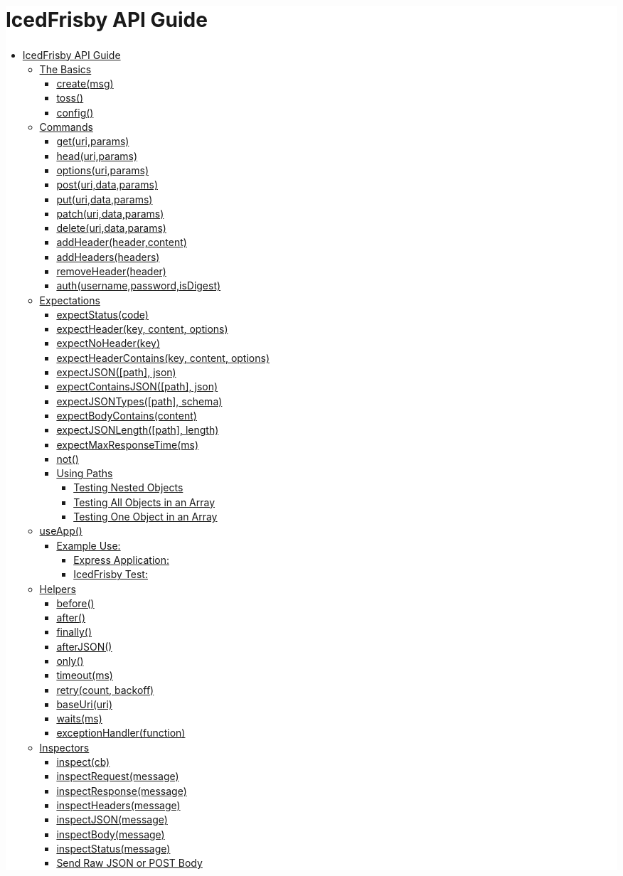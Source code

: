 # IcedFrisby API Guide

- [IcedFrisby API Guide](#icedfrisby-api-guide)
  - [The Basics](#thebasics)
    - [create(msg)](#createmsg)
    - [toss()](#toss)
    - [config()](#configopts)
  - [Commands](#commands)
    - [get(uri,params)](#geturi-params)
    - [head(uri,params)](#headuri-params)
    - [options(uri,params)](#optionsuri-params)
    - [post(uri,data,params)](#posturi-data-params)
    - [put(uri,data,params)](#puturi-data-params)
    - [patch(uri,data,params)](#patchuri-data-params)
    - [delete(uri,data,params)](#deleteuri-data-params)
    - [addHeader(header,content)](#addheaderheader-content)
    - [addHeaders(headers)](#addheadersheaders)
    - [removeHeader(header)](#removeheaderheader)
    - [auth(username,password,isDigest)](#authusername-password-isdigest)
  - [Expectations](#expectations)
    - [expectStatus(code)](#expectstatuscode)
    - [expectHeader(key, content, options)](#expectheaderkey-content-options)
    - [expectNoHeader(key)](#expectnoheaderkey)
    - [expectHeaderContains(key, content, options)](#expectheadercontainskey-content-options)
    - [expectJSON([path], json)](#expectjsonpath-json)
    - [expectContainsJSON([path], json)](#expectcontainsjsonpath-json)
    - [expectJSONTypes([path], schema)](#expectjsontypespath-schema)
    - [expectBodyContains(content)](#expectbodycontainscontent)
    - [expectJSONLength([path], length)](#expectjsonlengthpath-length)
    - [expectMaxResponseTime(ms)](#expectmaxresponsetimems)
    - [not()](#not)
    - [Using Paths](#using-paths)
      - [Testing Nested Objects](#testing-nested-objects)
      - [Testing All Objects in an Array](#testing-all-objects-in-an-array)
      - [Testing One Object in an Array](#testing-one-object-in-an-array)
  - [useApp()](#useapp)
    - [Example Use:](#example-use)
      - [Express Application:](#express-application)
      - [IcedFrisby Test:](#icedfrisby-test)
  - [Helpers](#helpers)
    - [before()](#before)
    - [after()](#after)
    - [finally()](#finally)
    - [afterJSON()](#afterjson)
    - [only()](#only)
    - [timeout(ms)](#timeoutms)
    - [retry(count, backoff)](#retrycount-backoff)
    - [baseUri(uri)](#baseuriuri)
    - [waits(ms)](#waitsms)
    - [exceptionHandler(function)](#exceptionhandlerfunction)
  - [Inspectors](#inspectors)
    - [inspect(cb)](#inspectcb)
    - [inspectRequest(message)](#inspectrequestmessage)
    - [inspectResponse(message)](#inspectresponsemessage)
    - [inspectHeaders(message)](#inspectheadersmessage)
    - [inspectJSON(message)](#inspectjsonmessage)
    - [inspectBody(message)](#inspectbodymessage)
    - [inspectStatus(message)](#inspectstatusmessage)
    - [Send Raw JSON or POST Body](#send-raw-json-or-post-body)
